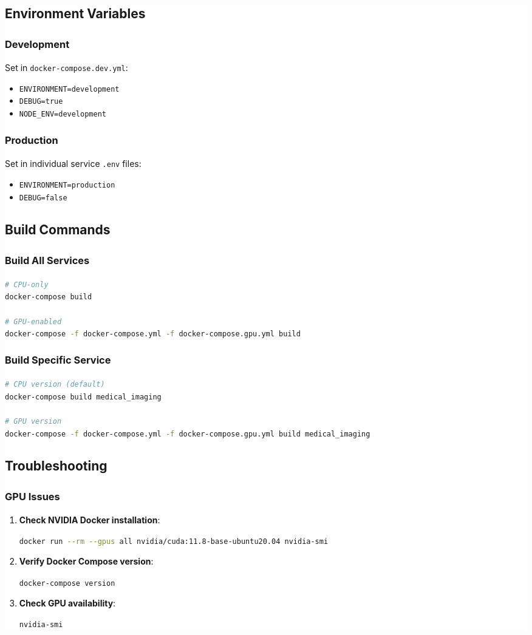 ## Environment Variables

### Development
Set in `docker-compose.dev.yml`:
- `ENVIRONMENT=development`
- `DEBUG=true`
- `NODE_ENV=development`

### Production
Set in individual service `.env` files:
- `ENVIRONMENT=production`
- `DEBUG=false`

## Build Commands

### Build All Services
```bash
# CPU-only
docker-compose build

# GPU-enabled
docker-compose -f docker-compose.yml -f docker-compose.gpu.yml build
```

### Build Specific Service
```bash
# CPU version (default)
docker-compose build medical_imaging

# GPU version
docker-compose -f docker-compose.yml -f docker-compose.gpu.yml build medical_imaging
```

## Troubleshooting

### GPU Issues
1. **Check NVIDIA Docker installation**:
   ```bash
   docker run --rm --gpus all nvidia/cuda:11.8-base-ubuntu20.04 nvidia-smi
   ```

2. **Verify Docker Compose version**:
   ```bash
   docker-compose version
   ```

3. **Check GPU availability**:
   ```bash
   nvidia-smi
   ```
